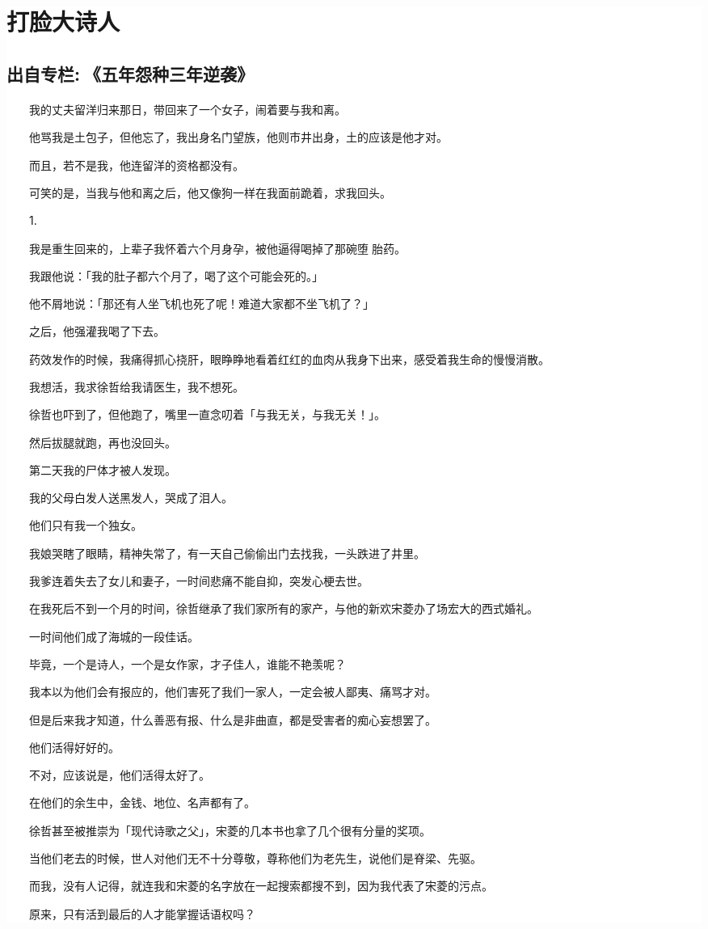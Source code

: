 # 打脸大诗人  
## 出自专栏: 《五年怨种三年逆袭》  
&emsp;&emsp;我的丈夫留洋归来那日，带回来了一个女子，闹着要与我和离。  
  
&emsp;&emsp;他骂我是土包子，但他忘了，我出身名门望族，他则市井出身，土的应该是他才对。  
  
&emsp;&emsp;而且，若不是我，他连留洋的资格都没有。  
  
&emsp;&emsp;可笑的是，当我与他和离之后，他又像狗一样在我面前跪着，求我回头。  
  
&emsp;&emsp;1.  
  
&emsp;&emsp;我是重生回来的，上辈子我怀着六个月身孕，被他逼得喝掉了那碗堕 胎药。  
  
&emsp;&emsp;我跟他说：「我的肚子都六个月了，喝了这个可能会死的。」  
  
&emsp;&emsp;他不屑地说：「那还有人坐飞机也死了呢！难道大家都不坐飞机了？」  
  
&emsp;&emsp;之后，他强灌我喝了下去。  
  
&emsp;&emsp;药效发作的时候，我痛得抓心挠肝，眼睁睁地看着红红的血肉从我身下出来，感受着我生命的慢慢消散。  
  
&emsp;&emsp;我想活，我求徐哲给我请医生，我不想死。  
  
&emsp;&emsp;徐哲也吓到了，但他跑了，嘴里一直念叨着「与我无关，与我无关！」。  
  
&emsp;&emsp;然后拔腿就跑，再也没回头。  
  
&emsp;&emsp;第二天我的尸体才被人发现。  
  
&emsp;&emsp;我的父母白发人送黑发人，哭成了泪人。  
  
&emsp;&emsp;他们只有我一个独女。  
  
&emsp;&emsp;我娘哭瞎了眼睛，精神失常了，有一天自己偷偷出门去找我，一头跌进了井里。  
  
&emsp;&emsp;我爹连着失去了女儿和妻子，一时间悲痛不能自抑，突发心梗去世。  
  
&emsp;&emsp;在我死后不到一个月的时间，徐哲继承了我们家所有的家产，与他的新欢宋菱办了场宏大的西式婚礼。  
  
&emsp;&emsp;一时间他们成了海城的一段佳话。  
  
&emsp;&emsp;毕竟，一个是诗人，一个是女作家，才子佳人，谁能不艳羡呢？  
  
&emsp;&emsp;我本以为他们会有报应的，他们害死了我们一家人，一定会被人鄙夷、痛骂才对。  
  
&emsp;&emsp;但是后来我才知道，什么善恶有报、什么是非曲直，都是受害者的痴心妄想罢了。  
  
&emsp;&emsp;他们活得好好的。  
  
&emsp;&emsp;不对，应该说是，他们活得太好了。  
  
&emsp;&emsp;在他们的余生中，金钱、地位、名声都有了。  
  
&emsp;&emsp;徐哲甚至被推崇为「现代诗歌之父」，宋菱的几本书也拿了几个很有分量的奖项。  
  
&emsp;&emsp;当他们老去的时候，世人对他们无不十分尊敬，尊称他们为老先生，说他们是脊梁、先驱。  
  
&emsp;&emsp;而我，没有人记得，就连我和宋菱的名字放在一起搜索都搜不到，因为我代表了宋菱的污点。  
  
&emsp;&emsp;原来，只有活到最后的人才能掌握话语权吗？  
  
